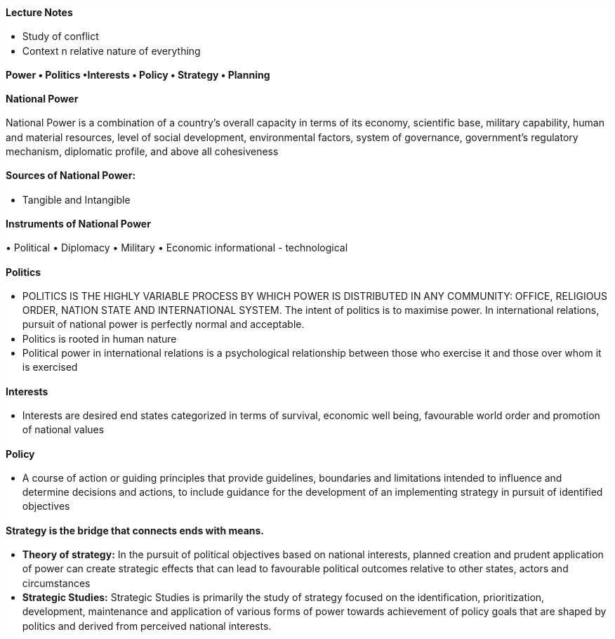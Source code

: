         

**Lecture Notes**

  

-   Study of conflict
-   Context n relative nature of everything

  

  

**Power • Politics •Interests • Policy • Strategy • Planning**

  

**National Power**

National Power is a combination of a country’s overall capacity in terms of its economy, scientific base, military capability, human and material resources, level of social development, environmental factors, system of governance, government’s regulatory mechanism, diplomatic profile, and above all cohesiveness

  

**Sources of National Power:**

-   Tangible and Intangible

  

**Instruments of National Power**

• Political • Diplomacy • Military • Economic informational - technological

  

**Politics**

-   POLITICS IS THE HIGHLY VARIABLE PROCESS BY WHICH POWER IS DISTRIBUTED IN ANY COMMUNITY: OFFICE, RELIGIOUS ORDER, NATION STATE AND INTERNATIONAL SYSTEM. The intent of politics is to maximise power. In international relations, pursuit of national power is perfectly normal and acceptable. 
-   Politics is rooted in human nature
-   Political power in international relations is a psychological relationship between those who exercise it and those over whom it is exercised

  

**Interests**

-   Interests are desired end states categorized in terms of survival, economic well being, favourable world order and promotion of national values

**Policy**

-   A course of action or guiding principles that provide guidelines, boundaries and limitations intended to influence and determine decisions and actions, to include guidance for the development of an implementing strategy in pursuit of identified objectives 

  

**Strategy is the bridge that connects ends with means.** 

  

-   **Theory of strategy:** In the pursuit of political objectives based on national interests, planned creation and prudent application of power can create strategic effects that can lead to favourable political outcomes relative to other states, actors and circumstances
-   **Strategic Studies:** Strategic Studies is primarily the study of strategy focused on the identification, prioritization, development, maintenance and application of various forms of power towards achievement of policy goals that are shaped by politics and derived from perceived national interests.
